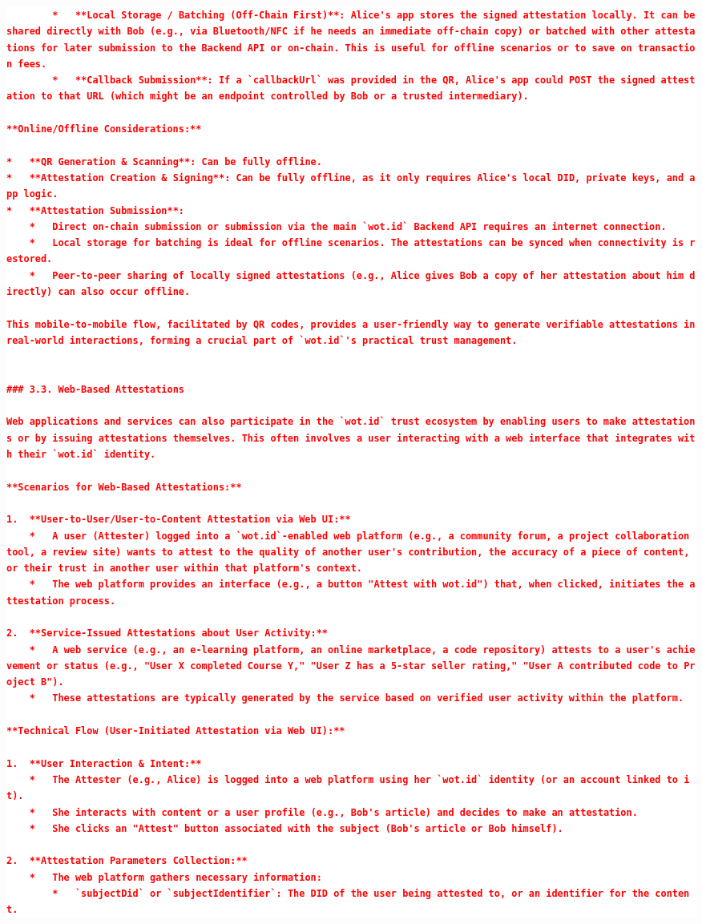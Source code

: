 ```json
        *   **Local Storage / Batching (Off-Chain First)**: Alice's app stores the signed attestation locally. It can be shared directly with Bob (e.g., via Bluetooth/NFC if he needs an immediate off-chain copy) or batched with other attestations for later submission to the Backend API or on-chain. This is useful for offline scenarios or to save on transaction fees.
        *   **Callback Submission**: If a `callbackUrl` was provided in the QR, Alice's app could POST the signed attestation to that URL (which might be an endpoint controlled by Bob or a trusted intermediary).

**Online/Offline Considerations:**

*   **QR Generation & Scanning**: Can be fully offline.
*   **Attestation Creation & Signing**: Can be fully offline, as it only requires Alice's local DID, private keys, and app logic.
*   **Attestation Submission**:
    *   Direct on-chain submission or submission via the main `wot.id` Backend API requires an internet connection.
    *   Local storage for batching is ideal for offline scenarios. The attestations can be synced when connectivity is restored.
    *   Peer-to-peer sharing of locally signed attestations (e.g., Alice gives Bob a copy of her attestation about him directly) can also occur offline.

This mobile-to-mobile flow, facilitated by QR codes, provides a user-friendly way to generate verifiable attestations in real-world interactions, forming a crucial part of `wot.id`'s practical trust management.


### 3.3. Web-Based Attestations

Web applications and services can also participate in the `wot.id` trust ecosystem by enabling users to make attestations or by issuing attestations themselves. This often involves a user interacting with a web interface that integrates with their `wot.id` identity.

**Scenarios for Web-Based Attestations:**

1.  **User-to-User/User-to-Content Attestation via Web UI:**
    *   A user (Attester) logged into a `wot.id`-enabled web platform (e.g., a community forum, a project collaboration tool, a review site) wants to attest to the quality of another user's contribution, the accuracy of a piece of content, or their trust in another user within that platform's context.
    *   The web platform provides an interface (e.g., a button "Attest with wot.id") that, when clicked, initiates the attestation process.

2.  **Service-Issued Attestations about User Activity:**
    *   A web service (e.g., an e-learning platform, an online marketplace, a code repository) attests to a user's achievement or status (e.g., "User X completed Course Y," "User Z has a 5-star seller rating," "User A contributed code to Project B").
    *   These attestations are typically generated by the service based on verified user activity within the platform.

**Technical Flow (User-Initiated Attestation via Web UI):**

1.  **User Interaction & Intent:**
    *   The Attester (e.g., Alice) is logged into a web platform using her `wot.id` identity (or an account linked to it).
    *   She interacts with content or a user profile (e.g., Bob's article) and decides to make an attestation.
    *   She clicks an "Attest" button associated with the subject (Bob's article or Bob himself).

2.  **Attestation Parameters Collection:**
    *   The web platform gathers necessary information:
        *   `subjectDid` or `subjectIdentifier`: The DID of the user being attested to, or an identifier for the content.
```